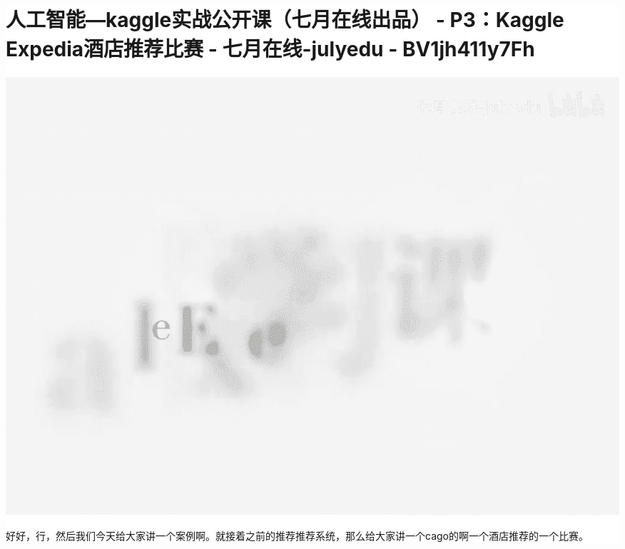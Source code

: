 # 人工智能—kaggle实战公开课（七月在线出品） - P3：Kaggle Expedia酒店推荐比赛 - 七月在线-julyedu - BV1jh411y7Fh

![](img/d770745e1ec64775e7ba3e83c1496204_0.png)

好好，行，然后我们今天给大家讲一个案例啊。就接着之前的推荐推荐系统，那么给大家讲一个cago的啊一个酒店推荐的一个比赛。


